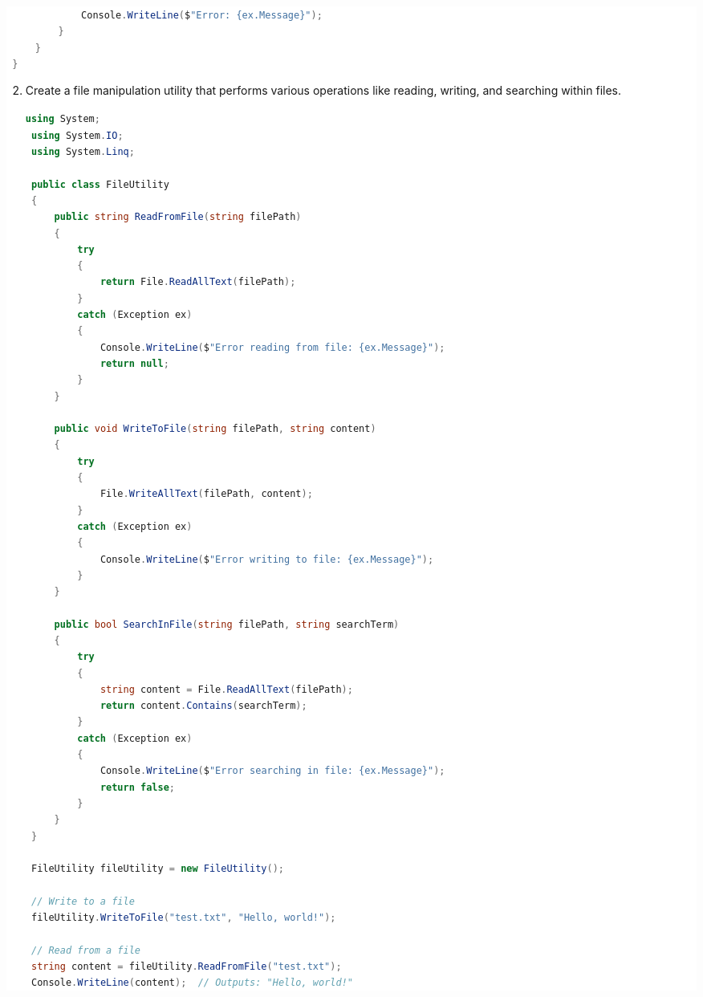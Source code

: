    ```csharp
                Console.WriteLine($"Error: {ex.Message}");
            }
        }
    }
   ```
2. Create a file manipulation utility that performs various operations like reading, writing, and searching within files.
   ```csharp
   using System;
    using System.IO;
    using System.Linq;

    public class FileUtility
    {
        public string ReadFromFile(string filePath)
        {
            try
            {
                return File.ReadAllText(filePath);
            }
            catch (Exception ex)
            {
                Console.WriteLine($"Error reading from file: {ex.Message}");
                return null;
            }
        }

        public void WriteToFile(string filePath, string content)
        {
            try
            {
                File.WriteAllText(filePath, content);
            }
            catch (Exception ex)
            {
                Console.WriteLine($"Error writing to file: {ex.Message}");
            }
        }

        public bool SearchInFile(string filePath, string searchTerm)
        {
            try
            {
                string content = File.ReadAllText(filePath);
                return content.Contains(searchTerm);
            }
            catch (Exception ex)
            {
                Console.WriteLine($"Error searching in file: {ex.Message}");
                return false;
            }
        }
    }

    FileUtility fileUtility = new FileUtility();

    // Write to a file
    fileUtility.WriteToFile("test.txt", "Hello, world!");

    // Read from a file
    string content = fileUtility.ReadFromFile("test.txt");
    Console.WriteLine(content);  // Outputs: "Hello, world!"

   ```